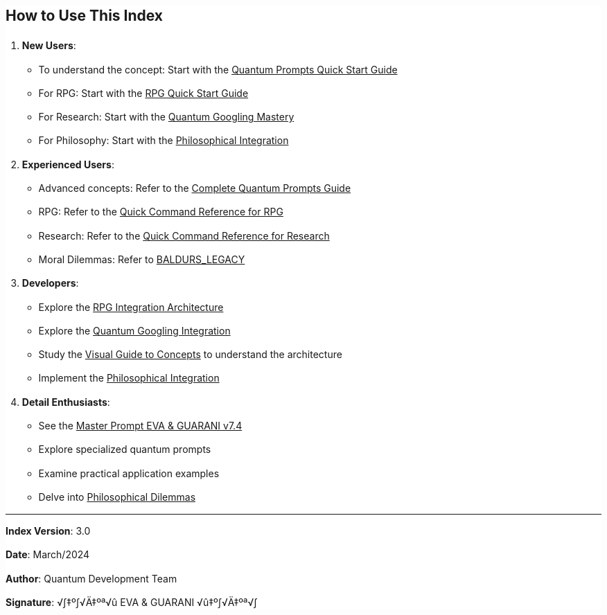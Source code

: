 ## How to Use This Index

1. **New Users**:

   - To understand the concept: Start with the [Quantum Prompts Quick Start Guide](QUANTUM_PROMPTS_QUICKSTART.md)

   - For RPG: Start with the [RPG Quick Start Guide](RPG_QUICKSTART_GUIDE.md)

   - For Research: Start with the [Quantum Googling Mastery](../SPECIALIZED/QUANTUM_GOOGLING_MASTERY.md)

   - For Philosophy: Start with the [Philosophical Integration](PHILOSOPHICAL_INTEGRATION.md)

2. **Experienced Users**:

   - Advanced concepts: Refer to the [Complete Quantum Prompts Guide](QUANTUM_PROMPTS_GUIDE.md)

   - RPG: Refer to the [Quick Command Reference for RPG](#rpg-commands)

   - Research: Refer to the [Quick Command Reference for Research](#research-commands)

   - Moral Dilemmas: Refer to [BALDURS_LEGACY](../RPG/BALDURS_LEGACY.md)

3. **Developers**:

   - Explore the [RPG Integration Architecture](RPG_INTEGRATION_ARCHITECTURE.md)

   - Explore the [Quantum Googling Integration](QUANTUM_GOOGLING_INTEGRATION.md)

   - Study the [Visual Guide to Concepts](QUANTUM_PROMPTS_CONCEPTS_VISUAL.md) to understand the architecture

   - Implement the [Philosophical Integration](PHILOSOPHICAL_INTEGRATION.md#-technical-implementation-of-philosophical-integration)

4. **Detail Enthusiasts**:

   - See the [Master Prompt EVA & GUARANI v7.4](../MASTER/EVA_GUARANI_v7.4.md)

   - Explore specialized quantum prompts

   - Examine practical application examples

   - Delve into [Philosophical Dilemmas](PHILOSOPHICAL_INTEGRATION.md#-examples-of-integrated-philosophical-dilemmas)

---

**Index Version**: 3.0

**Date**: March/2024

**Author**: Quantum Development Team

**Signature**: √∫‡º∫√Ä‡ºª√û EVA & GUARANI √û‡º∫√Ä‡ºª√∫

